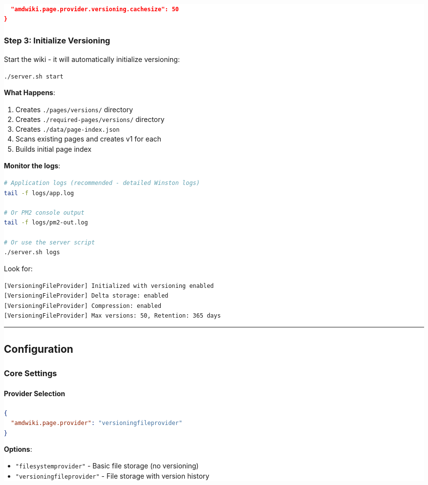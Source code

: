 ```json
  "amdwiki.page.provider.versioning.cachesize": 50
}
```

### Step 3: Initialize Versioning

Start the wiki - it will automatically initialize versioning:

```bash
./server.sh start
```

**What Happens**:
1. Creates `./pages/versions/` directory
2. Creates `./required-pages/versions/` directory
3. Creates `./data/page-index.json`
4. Scans existing pages and creates v1 for each
5. Builds initial page index

**Monitor the logs**:
```bash
# Application logs (recommended - detailed Winston logs)
tail -f logs/app.log

# Or PM2 console output
tail -f logs/pm2-out.log

# Or use the server script
./server.sh logs
```

Look for:
```
[VersioningFileProvider] Initialized with versioning enabled
[VersioningFileProvider] Delta storage: enabled
[VersioningFileProvider] Compression: enabled
[VersioningFileProvider] Max versions: 50, Retention: 365 days
```

---

## Configuration

### Core Settings

#### Provider Selection

```json
{
  "amdwiki.page.provider": "versioningfileprovider"
}
```

**Options**:
- `"filesystemprovider"` - Basic file storage (no versioning)
- `"versioningfileprovider"` - File storage with version history
